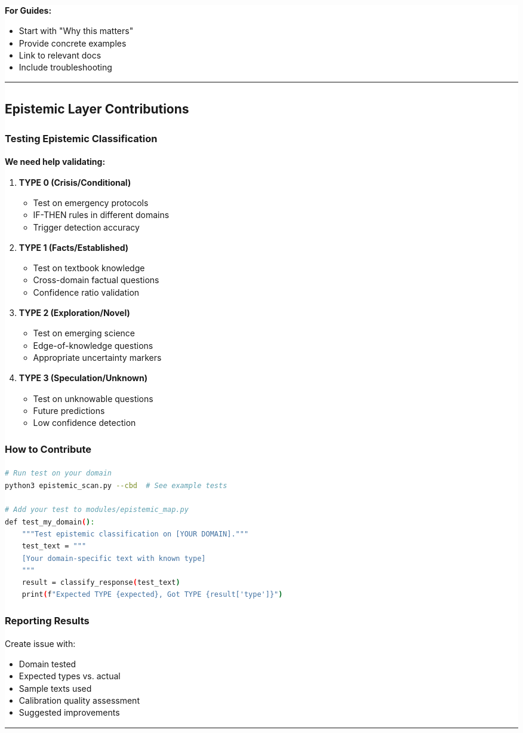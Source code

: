 **For Guides:**
- Start with "Why this matters"
- Provide concrete examples
- Link to relevant docs
- Include troubleshooting

---

## Epistemic Layer Contributions

### Testing Epistemic Classification

**We need help validating:**

1. **TYPE 0 (Crisis/Conditional)**
   - Test on emergency protocols
   - IF-THEN rules in different domains
   - Trigger detection accuracy

2. **TYPE 1 (Facts/Established)**
   - Test on textbook knowledge
   - Cross-domain factual questions
   - Confidence ratio validation

3. **TYPE 2 (Exploration/Novel)**
   - Test on emerging science
   - Edge-of-knowledge questions
   - Appropriate uncertainty markers

4. **TYPE 3 (Speculation/Unknown)**
   - Test on unknowable questions
   - Future predictions
   - Low confidence detection

### How to Contribute

```bash
# Run test on your domain
python3 epistemic_scan.py --cbd  # See example tests

# Add your test to modules/epistemic_map.py
def test_my_domain():
    """Test epistemic classification on [YOUR DOMAIN]."""
    test_text = """
    [Your domain-specific text with known type]
    """
    result = classify_response(test_text)
    print(f"Expected TYPE {expected}, Got TYPE {result['type']}")
```

### Reporting Results

Create issue with:
- Domain tested
- Expected types vs. actual
- Sample texts used
- Calibration quality assessment
- Suggested improvements

---